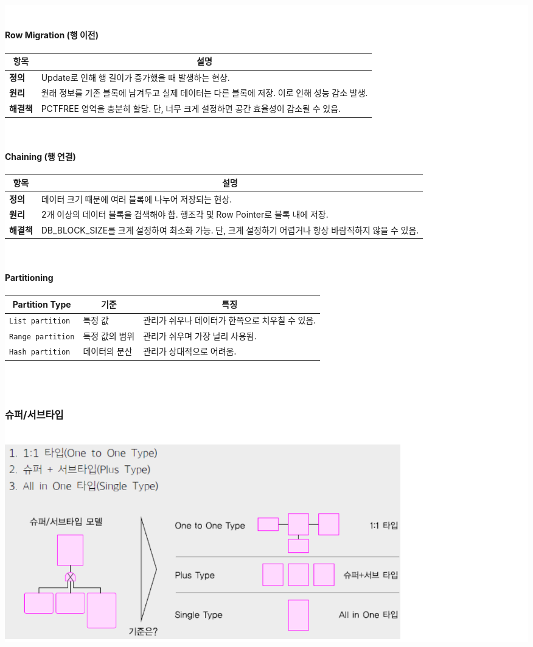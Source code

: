 <br>

#### Row Migration (행 이전)

| 항목 | 설명 |
| --- | --- |
| **정의** | Update로 인해 행 길이가 증가했을 때 발생하는 현상. |
| **원리** | 원래 정보를 기존 블록에 남겨두고 실제 데이터는 다른 블록에 저장. 이로 인해 성능 감소 발생. |
| **해결책** | PCTFREE 영역을 충분히 할당. 단, 너무 크게 설정하면 공간 효율성이 감소될 수 있음. |

<br>

#### Chaining (행 연결)

| 항목 | 설명 |
| --- | --- |
| **정의** | 데이터 크기 때문에 여러 블록에 나누어 저장되는 현상. |
| **원리** | 2개 이상의 데이터 블록을 검색해야 함. 행조각 및 Row Pointer로 블록 내에 저장. |
| **해결책** | DB_BLOCK_SIZE를 크게 설정하여 최소화 가능. 단, 크게 설정하기 어렵거나 항상 바람직하지 않을 수 있음. |

<br>

#### Partitioning

| **Partition Type** | **기준**   | **특징** |
|--------------------|----------| --- |
| `List partition`   | 특정 값     | 관리가 쉬우나 데이터가 한쪽으로 치우칠 수 있음. |
| `Range partition`  | 특정 값의 범위 | 관리가 쉬우며 가장 널리 사용됨. |
| `Hash partition`   | 데이터의 분산  | 관리가 상대적으로 어려움. |

<br><br>

### 슈퍼/서브타입

<br>

<img src="../image/sql_3_3.png" width="650">
